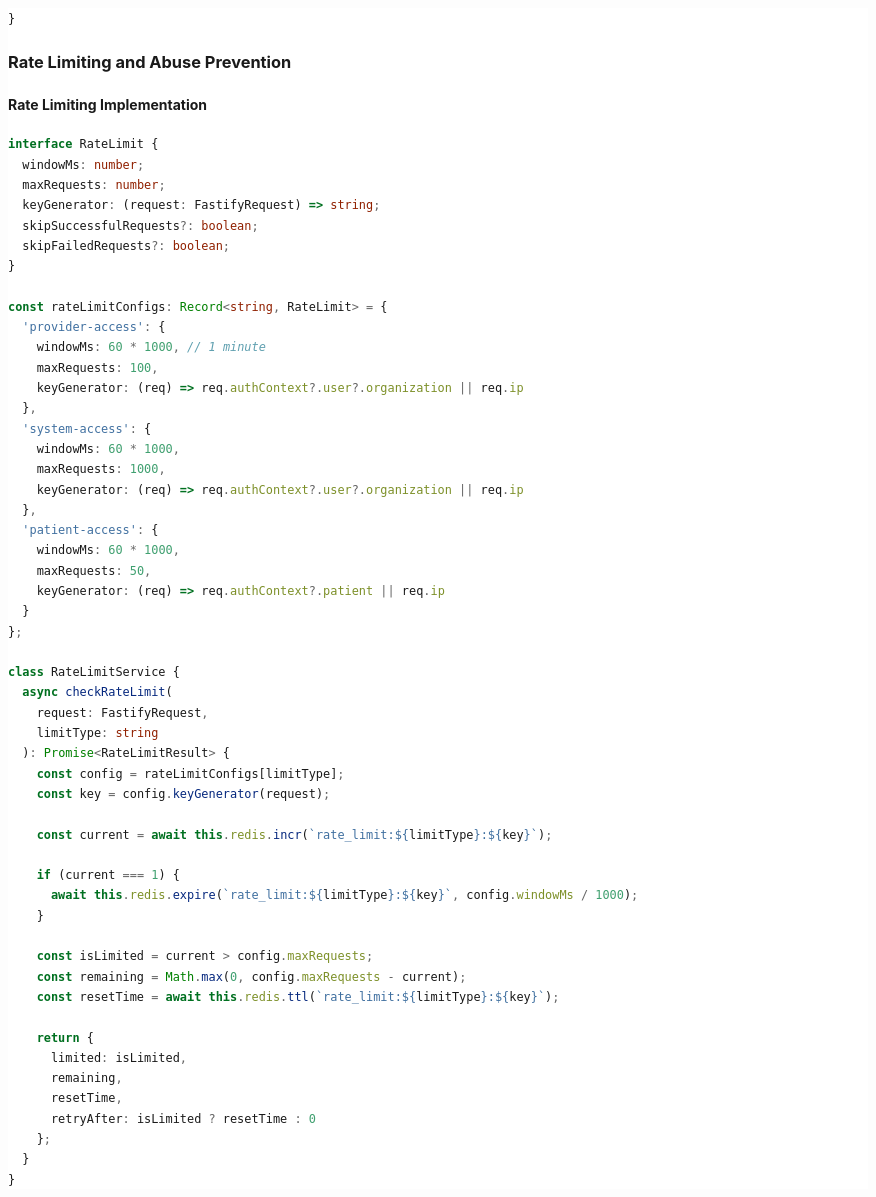 ```typescript
}
```

### Rate Limiting and Abuse Prevention

#### Rate Limiting Implementation

```typescript
interface RateLimit {
  windowMs: number;
  maxRequests: number;
  keyGenerator: (request: FastifyRequest) => string;
  skipSuccessfulRequests?: boolean;
  skipFailedRequests?: boolean;
}

const rateLimitConfigs: Record<string, RateLimit> = {
  'provider-access': {
    windowMs: 60 * 1000, // 1 minute
    maxRequests: 100,
    keyGenerator: (req) => req.authContext?.user?.organization || req.ip
  },
  'system-access': {
    windowMs: 60 * 1000,
    maxRequests: 1000,
    keyGenerator: (req) => req.authContext?.user?.organization || req.ip
  },
  'patient-access': {
    windowMs: 60 * 1000,
    maxRequests: 50,
    keyGenerator: (req) => req.authContext?.patient || req.ip
  }
};

class RateLimitService {
  async checkRateLimit(
    request: FastifyRequest,
    limitType: string
  ): Promise<RateLimitResult> {
    const config = rateLimitConfigs[limitType];
    const key = config.keyGenerator(request);

    const current = await this.redis.incr(`rate_limit:${limitType}:${key}`);

    if (current === 1) {
      await this.redis.expire(`rate_limit:${limitType}:${key}`, config.windowMs / 1000);
    }

    const isLimited = current > config.maxRequests;
    const remaining = Math.max(0, config.maxRequests - current);
    const resetTime = await this.redis.ttl(`rate_limit:${limitType}:${key}`);

    return {
      limited: isLimited,
      remaining,
      resetTime,
      retryAfter: isLimited ? resetTime : 0
    };
  }
}
```
